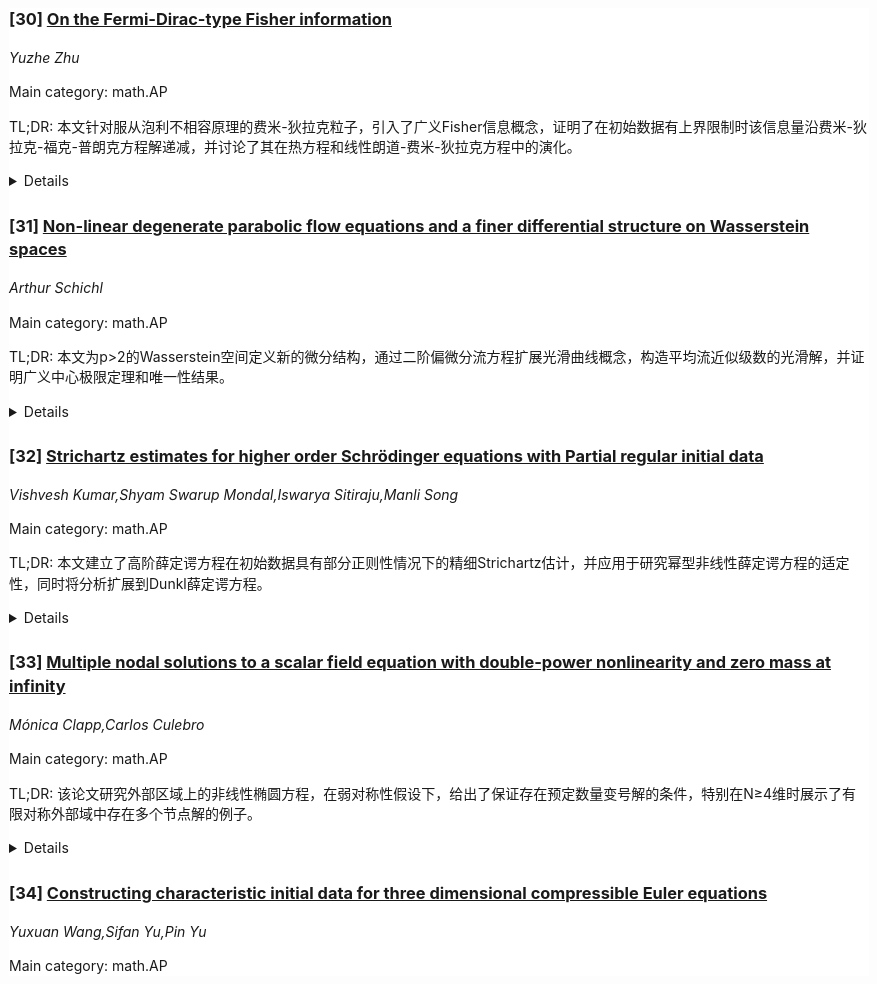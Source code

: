 ### [30] [On the Fermi-Dirac-type Fisher information](https://arxiv.org/abs/2508.15054)
*Yuzhe Zhu*

Main category: math.AP

TL;DR: 本文针对服从泡利不相容原理的费米-狄拉克粒子，引入了广义Fisher信息概念，证明了在初始数据有上界限制时该信息量沿费米-狄拉克-福克-普朗克方程解递减，并讨论了其在热方程和线性朗道-费米-狄拉克方程中的演化。


<details><summary>Details</summary></details>


### [31] [Non-linear degenerate parabolic flow equations and a finer differential structure on Wasserstein spaces](https://arxiv.org/abs/2508.15140)
*Arthur Schichl*

Main category: math.AP

TL;DR: 本文为p>2的Wasserstein空间定义新的微分结构，通过二阶偏微分流方程扩展光滑曲线概念，构造平均流近似级数的光滑解，并证明广义中心极限定理和唯一性结果。


<details><summary>Details</summary></details>


### [32] [Strichartz estimates for higher order Schrödinger equations with Partial regular initial data](https://arxiv.org/abs/2508.15670)
*Vishvesh Kumar,Shyam Swarup Mondal,Iswarya Sitiraju,Manli Song*

Main category: math.AP

TL;DR: 本文建立了高阶薛定谔方程在初始数据具有部分正则性情况下的精细Strichartz估计，并应用于研究幂型非线性薛定谔方程的适定性，同时将分析扩展到Dunkl薛定谔方程。


<details><summary>Details</summary></details>


### [33] [Multiple nodal solutions to a scalar field equation with double-power nonlinearity and zero mass at infinity](https://arxiv.org/abs/2508.15167)
*Mónica Clapp,Carlos Culebro*

Main category: math.AP

TL;DR: 该论文研究外部区域上的非线性椭圆方程，在弱对称性假设下，给出了保证存在预定数量变号解的条件，特别在N≥4维时展示了有限对称外部域中存在多个节点解的例子。


<details><summary>Details</summary></details>


### [34] [Constructing characteristic initial data for three dimensional compressible Euler equations](https://arxiv.org/abs/2508.15199)
*Yuxuan Wang,Sifan Yu,Pin Yu*

Main category: math.AP
